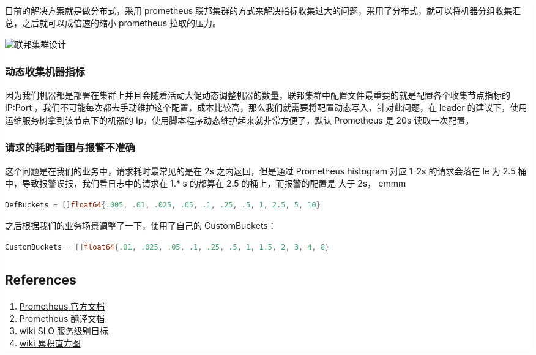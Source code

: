 目前的解决方案就是做分布式，采用 prometheus [联邦集群](https://prometheus.io/docs/prometheus/latest/federation/)的方式来解决指标收集过大的问题，采用了分布式，就可以将机器分组收集汇总，之后就可以成倍速的缩小 prometheus 拉取的压力。

![联邦集群设计](https://static.debuginn.com/202302262157871.png)

### 动态收集机器指标

因为我们机器都是部署在集群上并且会随着活动大促动态调整机器的数量，联邦集群中配置文件最重要的就是配置各个收集节点指标的 IP:Port ，我们不可能每次都去手动维护这个配置，成本比较高，那么我们就需要将配置动态写入，针对此问题，在 leader 的建议下，使用运维服务树拿到该节点下的机器的 Ip，使用脚本程序动态维护起来就非常方便了，默认 Prometheus 是 20s 读取一次配置。

### 请求的耗时看图与报警不准确

这个问题是在我们的业务中，请求耗时最常见的是在 2s 之内返回，但是通过 Prometheus histogram 对应 1-2s 的请求会落在 le 为 2.5 桶中，导致报警误报，我们看日志中的请求在 1.* s 的都算在 2.5 的桶上，而报警的配置是 大于 2s， emmm

```go
DefBuckets = []float64{.005, .01, .025, .05, .1, .25, .5, 1, 2.5, 5, 10}
```

之后根据我们的业务场景调整了一下，使用了自己的 CustomBuckets：

```go
CustomBuckets = []float64{.01, .025, .05, .1, .25, .5, 1, 1.5, 2, 3, 4, 8}
```

## References

1. [Prometheus 官方文档](https://prometheus.io/docs/)
2. [Prometheus 翻译文档](https://prometheus.fuckcloudnative.io/)
3. [wiki SLO 服务级别目标](https://zh.wikipedia.org/wiki/%E6%9C%8D%E5%8A%A1%E7%BA%A7%E5%88%AB%E7%9B%AE%E6%A0%87)
4. [wiki 累积直方图](https://zh.wikipedia.org/wiki/%E7%9B%B4%E6%96%B9%E5%9B%BE%E5%9D%87%E8%A1%A1%E5%8C%96)

